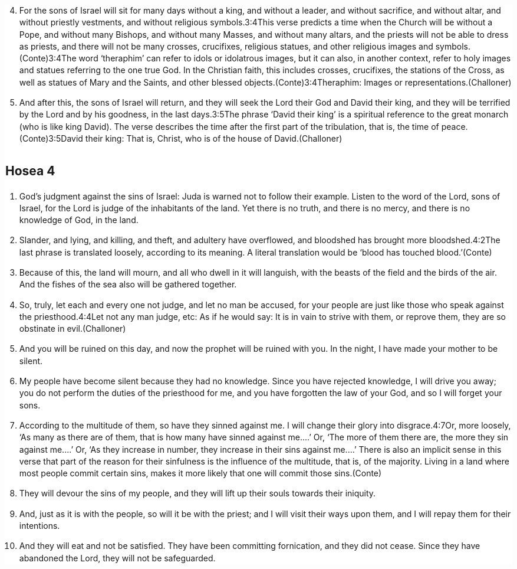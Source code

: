 4. For the sons of Israel will sit for many days without a king, and without a leader, and without sacrifice, and without altar, and without priestly vestments, and without religious symbols.3:4This verse predicts a time when the Church will be without a Pope, and without many Bishops, and without many Masses, and without many altars, and the priests will not be able to dress as priests, and there will not be many crosses, crucifixes, religious statues, and other religious images and symbols.(Conte)3:4The word ‘theraphim’ can refer to idols or idolatrous images, but it can also, in another context, refer to holy images and statues referring to the one true God. In the Christian faith, this includes crosses, crucifixes, the stations of the Cross, as well as statues of Mary and the Saints, and other blessed objects.(Conte)3:4Theraphim: Images or representations.(Challoner)

5. And after this, the sons of Israel will return, and they will seek the Lord their God and David their king, and they will be terrified by the Lord and by his goodness, in the last days.3:5The phrase ‘David their king’ is a spiritual reference to the great monarch (who is like king David). The verse describes the time after the first part of the tribulation, that is, the time of peace.(Conte)3:5David their king: That is, Christ, who is of the house of David.(Challoner)  

## Hosea 4

1. God’s judgment against the sins of Israel: Juda is warned not to follow their example.  Listen to the word of the Lord, sons of Israel, for the Lord is judge of the inhabitants of the land. Yet there is no truth, and there is no mercy, and there is no knowledge of God, in the land.

2. Slander, and lying, and killing, and theft, and adultery have overflowed, and bloodshed has brought more bloodshed.4:2The last phrase is translated loosely, according to its meaning. A literal translation would be ‘blood has touched blood.’(Conte)

3. Because of this, the land will mourn, and all who dwell in it will languish, with the beasts of the field and the birds of the air. And the fishes of the sea also will be gathered together.

4. So, truly, let each and every one not judge, and let no man be accused, for your people are just like those who speak against the priesthood.4:4Let not any man judge, etc: As if he would say: It is in vain to strive with them, or reprove them, they are so obstinate in evil.(Challoner)

5. And you will be ruined on this day, and now the prophet will be ruined with you. In the night, I have made your mother to be silent. 

6. My people have become silent because they had no knowledge. Since you have rejected knowledge, I will drive you away; you do not perform the duties of the priesthood for me, and you have forgotten the law of your God, and so I will forget your sons.

7. According to the multitude of them, so have they sinned against me. I will change their glory into disgrace.4:7Or, more loosely, ‘As many as there are of them, that is how many have sinned against me....’ Or, ‘The more of them there are, the more they sin against me....’ Or, ‘As they increase in number, they increase in their sins against me....’ There is also an implicit sense in this verse that part of the reason for their sinfulness is the influence of the multitude, that is, of the majority. Living in a land where most people commit certain sins, makes it more likely that one will commit those sins.(Conte)

8. They will devour the sins of my people, and they will lift up their souls towards their iniquity.

9. And, just as it is with the people, so will it be with the priest; and I will visit their ways upon them, and I will repay them for their intentions.

10. And they will eat and not be satisfied. They have been committing fornication, and they did not cease. Since they have abandoned the Lord, they will not be safeguarded.
